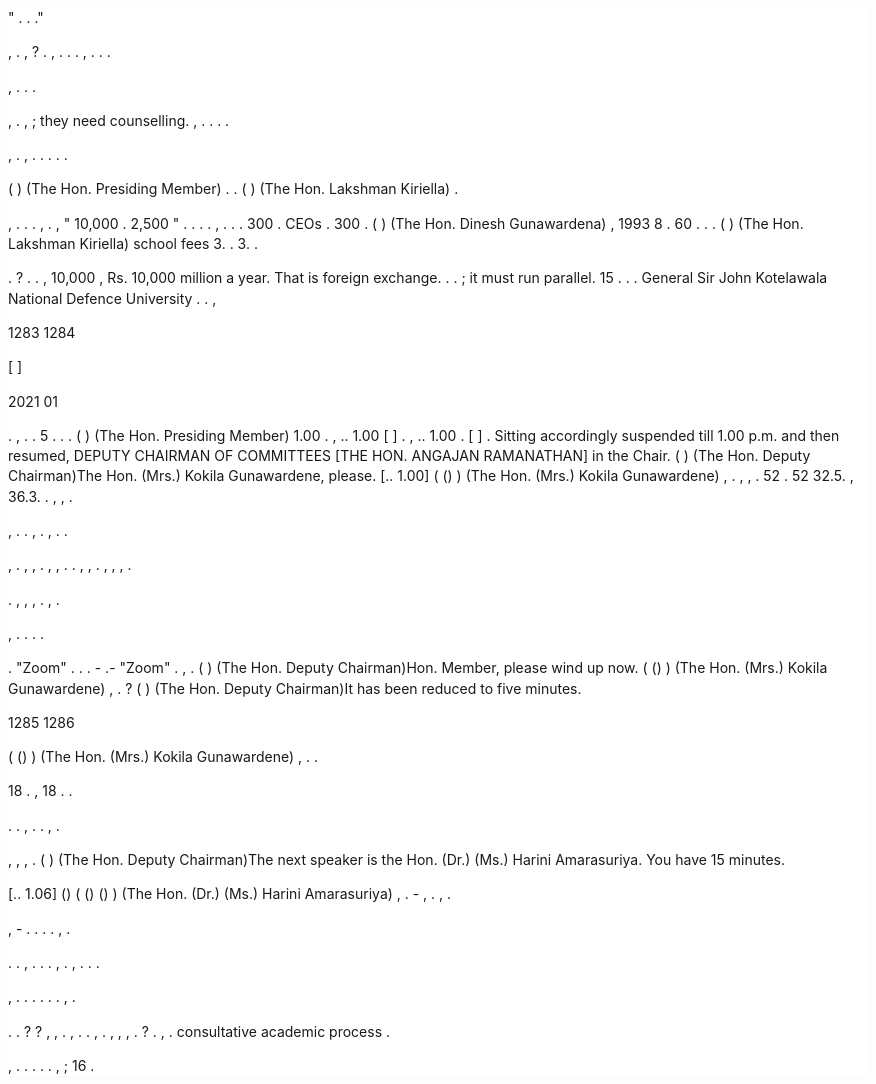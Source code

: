 " . . ."

, . , ? . , . . . , . . .

, . . .

, . , ; they need counselling. , . . . .

, . , . . . . .

( ) (The Hon. Presiding Member) . . ( ) (The Hon. Lakshman Kiriella) .

, . . . , . , " 10,000 . 2,500 " . . . . , . . . 300 . CEOs . 300 . ( ) (The Hon. Dinesh Gunawardena) , 1993 8 . 60 . . . ( ) (The Hon. Lakshman Kiriella) school fees 3. . 3. .

. ? . . , 10,000 , Rs. 10,000 million a year. That is foreign exchange. . . ; it must run parallel. 15 . . . General Sir John Kotelawala National Defence University . . ,

1283 1284

[ ]

2021 01

. , . . 5 . . . ( ) (The Hon. Presiding Member) 1.00 . , .. 1.00 [ ] . , .. 1.00 . [ ] . Sitting accordingly suspended till 1.00 p.m. and then resumed, DEPUTY CHAIRMAN OF COMMITTEES [THE HON. ANGAJAN RAMANATHAN] in the Chair. ( ) (The Hon. Deputy Chairman)The Hon. (Mrs.) Kokila Gunawardene, please. [.. 1.00] ( () ) (The Hon. (Mrs.) Kokila Gunawardene) , . , , . 52 . 52 32.5. , 36.3. . , , .

, . . , . , . .

, . , , . , , . . , , . , , , .

. , , , . , .

, . . . .

. "Zoom" . . . - .- "Zoom" . , . ( ) (The Hon. Deputy Chairman)Hon. Member, please wind up now. ( () ) (The Hon. (Mrs.) Kokila Gunawardene) , . ? ( ) (The Hon. Deputy Chairman)It has been reduced to five minutes.

1285 1286

( () ) (The Hon. (Mrs.) Kokila Gunawardene) , . .

18 . , 18 . .

. . , . . , .

, , , . ( ) (The Hon. Deputy Chairman)The next speaker is the Hon. (Dr.) (Ms.) Harini Amarasuriya. You have 15 minutes.

[.. 1.06] () ( () () ) (The Hon. (Dr.) (Ms.) Harini Amarasuriya) , . - , . , .

, - . . . . , .

. . , . . . , . , . . .

, . . . . . . , .

. . ? ? , , . , . . , . , , , . ? . , . consultative academic process .

, . . . . . , ; 16 .
